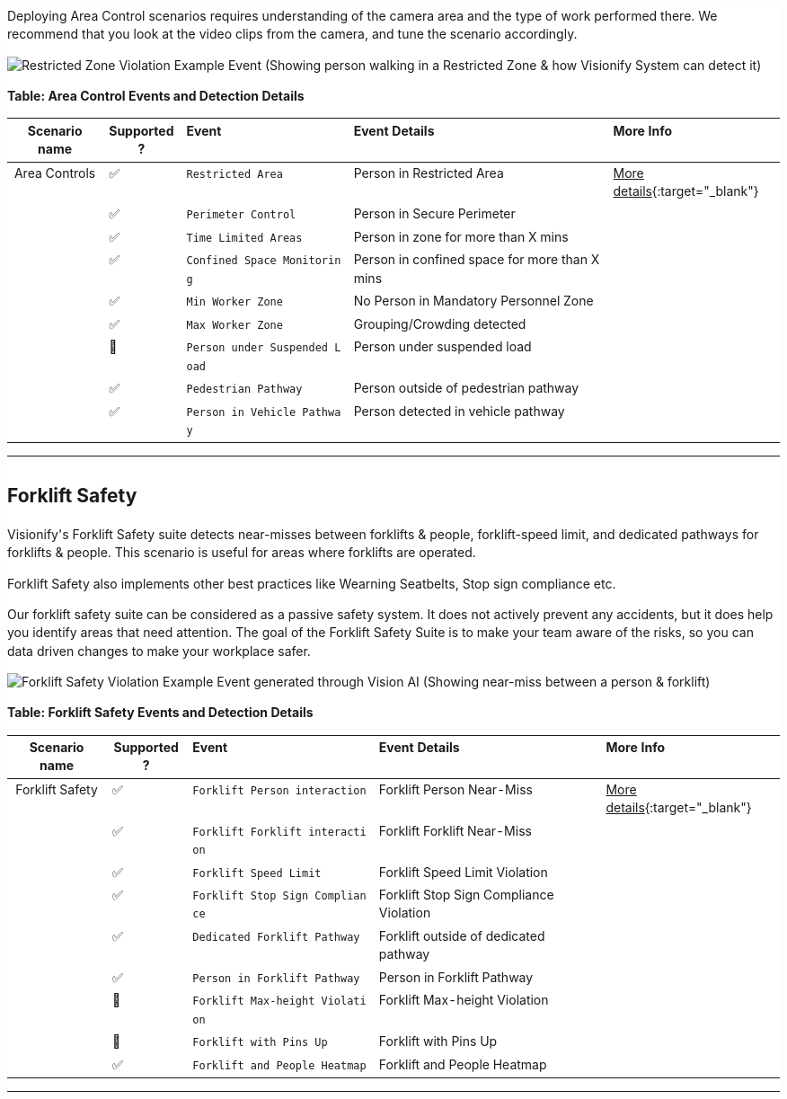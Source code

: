 Deploying Area Control scenarios requires understanding of the camera area and the type of work performed there. We recommend that you look at the video clips from the camera, and tune the scenario accordingly.

<img src="../../img/visionify-restricted-zone-sample-event.gif" alt="Restricted Zone Violation Example Event (Showing person walking in a Restricted Zone & how Visionify System can detect it)" title="Visionify Restricted Zone Example Event">

**Table: Area Control Events and Detection Details**


| Scenario name | Supported? | Event |Event Details | More Info |
| :-------------: | -- | :--------------- | :------------------------ | :------------------------ |
| Area Controls | ✅ | `Restricted Area`               | Person in Restricted Area | [More details](../scenarios/area-controls.md){:target="_blank"} |
|                 | ✅ | `Perimeter Control`             | Person in Secure Perimeter |  |
|                 | ✅ | `Time Limited Areas`            | Person in zone for more than X mins |  |
|                 | ✅ | `Confined Space Monitoring`     | Person in confined space for more than X mins |  |
|                 | ✅ | `Min Worker Zone`          | No Person in Mandatory Personnel Zone |  |
|                 | ✅ | `Max Worker Zone`               | Grouping/Crowding detected |  |
|                 | 📅 | `Person under Suspended Load`   | Person under suspended load |  |
|                 | ✅ | `Pedestrian Pathway`            | Person outside of pedestrian pathway |  |
|                 | ✅ | `Person in Vehicle Pathway`     | Person detected in vehicle pathway |  |

---

## Forklift Safety

Visionify's Forklift Safety suite detects near-misses between forklifts & people, forklift-speed limit, and dedicated pathways for forklifts & people. This scenario is useful for areas where forklifts are operated.

Forklift Safety also implements other best practices like Wearning Seatbelts, Stop sign compliance etc.

Our forklift safety suite can be considered as a passive safety system. It does not actively prevent any accidents, but it does help you identify areas that need attention. The goal of the Forklift Safety Suite is to make your team aware of the risks, so you can data driven changes to make your workplace safer.

<img src="../../img/visionify-forklift-safety-sample-event.gif" alt="Forklift Safety Violation Example Event generated through Vision AI (Showing near-miss between a person & forklift)" title="Visionify Forklift Near-Miss Example Event">

**Table: Forklift Safety Events and Detection Details**

| Scenario name | Supported? | Event |Event Details | More Info |
| :-------------: | -- | :--------------- | :------------------------ | :------------------------ |
| Forklift Safety | ✅ | `Forklift Person interaction`                | Forklift Person Near-Miss | [More details](../scenarios/forklift-safety.md){:target="_blank"} |
|                 | ✅ | `Forklift Forklift interaction`              | Forklift Forklift Near-Miss |  |
|                 | ✅ | `Forklift Speed Limit`                       | Forklift Speed Limit Violation |  |
|                 | ✅ | `Forklift Stop Sign Compliance`              | Forklift Stop Sign Compliance Violation |  |
|                 | ✅ | `Dedicated Forklift Pathway`                 | Forklift outside of dedicated pathway |  |
|                 | ✅ | `Person in Forklift Pathway`                 | Person in Forklift Pathway |  |
|                 | 📅 | `Forklift Max-height Violation`              | Forklift Max-height Violation |  |
|                 | 📅 | `Forklift with Pins Up`                      | Forklift with Pins Up |  |
|                 | ✅ | `Forklift and People Heatmap`                | Forklift and People Heatmap |  |

---